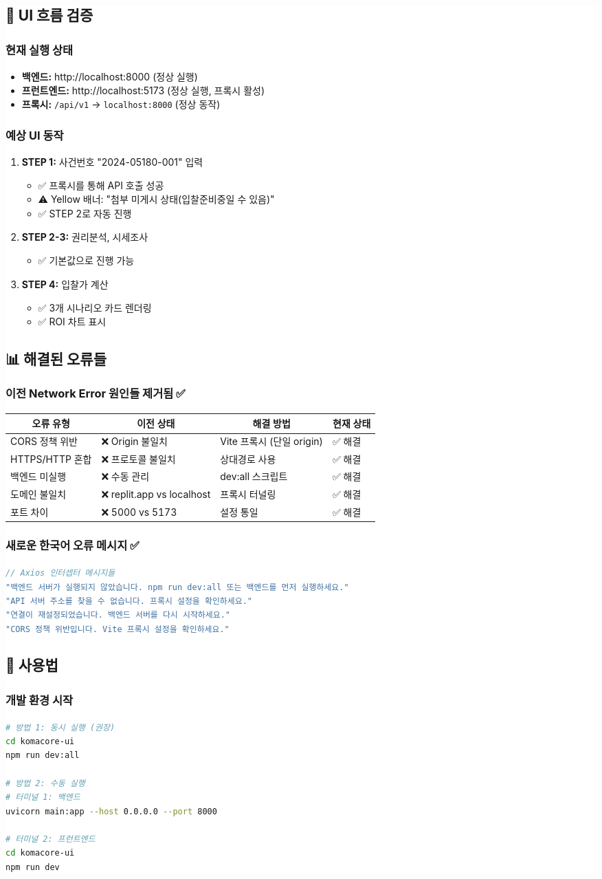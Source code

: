 ## 🎨 UI 흐름 검증

### 현재 실행 상태
- **백엔드:** http://localhost:8000 (정상 실행)
- **프런트엔드:** http://localhost:5173 (정상 실행, 프록시 활성)
- **프록시:** `/api/v1` → `localhost:8000` (정상 동작)

### 예상 UI 동작
1. **STEP 1:** 사건번호 "2024-05180-001" 입력
   - ✅ 프록시를 통해 API 호출 성공
   - ⚠️ Yellow 배너: "첨부 미게시 상태(입찰준비중일 수 있음)"
   - ✅ STEP 2로 자동 진행

2. **STEP 2-3:** 권리분석, 시세조사
   - ✅ 기본값으로 진행 가능

3. **STEP 4:** 입찰가 계산  
   - ✅ 3개 시나리오 카드 렌더링
   - ✅ ROI 차트 표시

## 📊 해결된 오류들

### 이전 Network Error 원인들 제거됨 ✅

| 오류 유형 | 이전 상태 | 해결 방법 | 현재 상태 |
|----------|----------|----------|----------|
| CORS 정책 위반 | ❌ Origin 불일치 | Vite 프록시 (단일 origin) | ✅ 해결 |
| HTTPS/HTTP 혼합 | ❌ 프로토콜 불일치 | 상대경로 사용 | ✅ 해결 |
| 백엔드 미실행 | ❌ 수동 관리 | dev:all 스크립트 | ✅ 해결 |
| 도메인 불일치 | ❌ replit.app vs localhost | 프록시 터널링 | ✅ 해결 |
| 포트 차이 | ❌ 5000 vs 5173 | 설정 통일 | ✅ 해결 |

### 새로운 한국어 오류 메시지 ✅

```typescript
// Axios 인터셉터 메시지들
"백엔드 서버가 실행되지 않았습니다. npm run dev:all 또는 백엔드를 먼저 실행하세요."
"API 서버 주소를 찾을 수 없습니다. 프록시 설정을 확인하세요."  
"연결이 재설정되었습니다. 백엔드 서버를 다시 시작하세요."
"CORS 정책 위반입니다. Vite 프록시 설정을 확인하세요."
```

## 🚀 사용법

### 개발 환경 시작
```bash
# 방법 1: 동시 실행 (권장)
cd komacore-ui
npm run dev:all

# 방법 2: 수동 실행
# 터미널 1: 백엔드
uvicorn main:app --host 0.0.0.0 --port 8000

# 터미널 2: 프런트엔드  
cd komacore-ui
npm run dev
```
